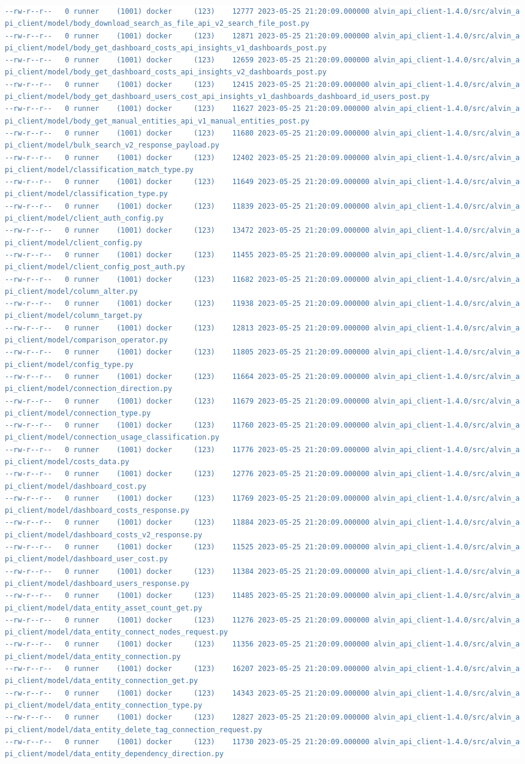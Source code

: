```diff
--rw-r--r--   0 runner    (1001) docker     (123)    12777 2023-05-25 21:20:09.000000 alvin_api_client-1.4.0/src/alvin_api_client/model/body_download_search_as_file_api_v2_search_file_post.py
--rw-r--r--   0 runner    (1001) docker     (123)    12871 2023-05-25 21:20:09.000000 alvin_api_client-1.4.0/src/alvin_api_client/model/body_get_dashboard_costs_api_insights_v1_dashboards_post.py
--rw-r--r--   0 runner    (1001) docker     (123)    12659 2023-05-25 21:20:09.000000 alvin_api_client-1.4.0/src/alvin_api_client/model/body_get_dashboard_costs_api_insights_v2_dashboards_post.py
--rw-r--r--   0 runner    (1001) docker     (123)    12415 2023-05-25 21:20:09.000000 alvin_api_client-1.4.0/src/alvin_api_client/model/body_get_dashboard_users_cost_api_insights_v1_dashboards_dashboard_id_users_post.py
--rw-r--r--   0 runner    (1001) docker     (123)    11627 2023-05-25 21:20:09.000000 alvin_api_client-1.4.0/src/alvin_api_client/model/body_get_manual_entities_api_v1_manual_entities_post.py
--rw-r--r--   0 runner    (1001) docker     (123)    11680 2023-05-25 21:20:09.000000 alvin_api_client-1.4.0/src/alvin_api_client/model/bulk_search_v2_response_payload.py
--rw-r--r--   0 runner    (1001) docker     (123)    12402 2023-05-25 21:20:09.000000 alvin_api_client-1.4.0/src/alvin_api_client/model/classification_match_type.py
--rw-r--r--   0 runner    (1001) docker     (123)    11649 2023-05-25 21:20:09.000000 alvin_api_client-1.4.0/src/alvin_api_client/model/classification_type.py
--rw-r--r--   0 runner    (1001) docker     (123)    11839 2023-05-25 21:20:09.000000 alvin_api_client-1.4.0/src/alvin_api_client/model/client_auth_config.py
--rw-r--r--   0 runner    (1001) docker     (123)    13472 2023-05-25 21:20:09.000000 alvin_api_client-1.4.0/src/alvin_api_client/model/client_config.py
--rw-r--r--   0 runner    (1001) docker     (123)    11455 2023-05-25 21:20:09.000000 alvin_api_client-1.4.0/src/alvin_api_client/model/client_config_post_auth.py
--rw-r--r--   0 runner    (1001) docker     (123)    11682 2023-05-25 21:20:09.000000 alvin_api_client-1.4.0/src/alvin_api_client/model/column_alter.py
--rw-r--r--   0 runner    (1001) docker     (123)    11938 2023-05-25 21:20:09.000000 alvin_api_client-1.4.0/src/alvin_api_client/model/column_target.py
--rw-r--r--   0 runner    (1001) docker     (123)    12813 2023-05-25 21:20:09.000000 alvin_api_client-1.4.0/src/alvin_api_client/model/comparison_operator.py
--rw-r--r--   0 runner    (1001) docker     (123)    11805 2023-05-25 21:20:09.000000 alvin_api_client-1.4.0/src/alvin_api_client/model/config_type.py
--rw-r--r--   0 runner    (1001) docker     (123)    11664 2023-05-25 21:20:09.000000 alvin_api_client-1.4.0/src/alvin_api_client/model/connection_direction.py
--rw-r--r--   0 runner    (1001) docker     (123)    11679 2023-05-25 21:20:09.000000 alvin_api_client-1.4.0/src/alvin_api_client/model/connection_type.py
--rw-r--r--   0 runner    (1001) docker     (123)    11760 2023-05-25 21:20:09.000000 alvin_api_client-1.4.0/src/alvin_api_client/model/connection_usage_classification.py
--rw-r--r--   0 runner    (1001) docker     (123)    11776 2023-05-25 21:20:09.000000 alvin_api_client-1.4.0/src/alvin_api_client/model/costs_data.py
--rw-r--r--   0 runner    (1001) docker     (123)    12776 2023-05-25 21:20:09.000000 alvin_api_client-1.4.0/src/alvin_api_client/model/dashboard_cost.py
--rw-r--r--   0 runner    (1001) docker     (123)    11769 2023-05-25 21:20:09.000000 alvin_api_client-1.4.0/src/alvin_api_client/model/dashboard_costs_response.py
--rw-r--r--   0 runner    (1001) docker     (123)    11884 2023-05-25 21:20:09.000000 alvin_api_client-1.4.0/src/alvin_api_client/model/dashboard_costs_v2_response.py
--rw-r--r--   0 runner    (1001) docker     (123)    11525 2023-05-25 21:20:09.000000 alvin_api_client-1.4.0/src/alvin_api_client/model/dashboard_user_cost.py
--rw-r--r--   0 runner    (1001) docker     (123)    11384 2023-05-25 21:20:09.000000 alvin_api_client-1.4.0/src/alvin_api_client/model/dashboard_users_response.py
--rw-r--r--   0 runner    (1001) docker     (123)    11485 2023-05-25 21:20:09.000000 alvin_api_client-1.4.0/src/alvin_api_client/model/data_entity_asset_count_get.py
--rw-r--r--   0 runner    (1001) docker     (123)    11276 2023-05-25 21:20:09.000000 alvin_api_client-1.4.0/src/alvin_api_client/model/data_entity_connect_nodes_request.py
--rw-r--r--   0 runner    (1001) docker     (123)    11356 2023-05-25 21:20:09.000000 alvin_api_client-1.4.0/src/alvin_api_client/model/data_entity_connection.py
--rw-r--r--   0 runner    (1001) docker     (123)    16207 2023-05-25 21:20:09.000000 alvin_api_client-1.4.0/src/alvin_api_client/model/data_entity_connection_get.py
--rw-r--r--   0 runner    (1001) docker     (123)    14343 2023-05-25 21:20:09.000000 alvin_api_client-1.4.0/src/alvin_api_client/model/data_entity_connection_type.py
--rw-r--r--   0 runner    (1001) docker     (123)    12827 2023-05-25 21:20:09.000000 alvin_api_client-1.4.0/src/alvin_api_client/model/data_entity_delete_tag_connection_request.py
--rw-r--r--   0 runner    (1001) docker     (123)    11730 2023-05-25 21:20:09.000000 alvin_api_client-1.4.0/src/alvin_api_client/model/data_entity_dependency_direction.py
```